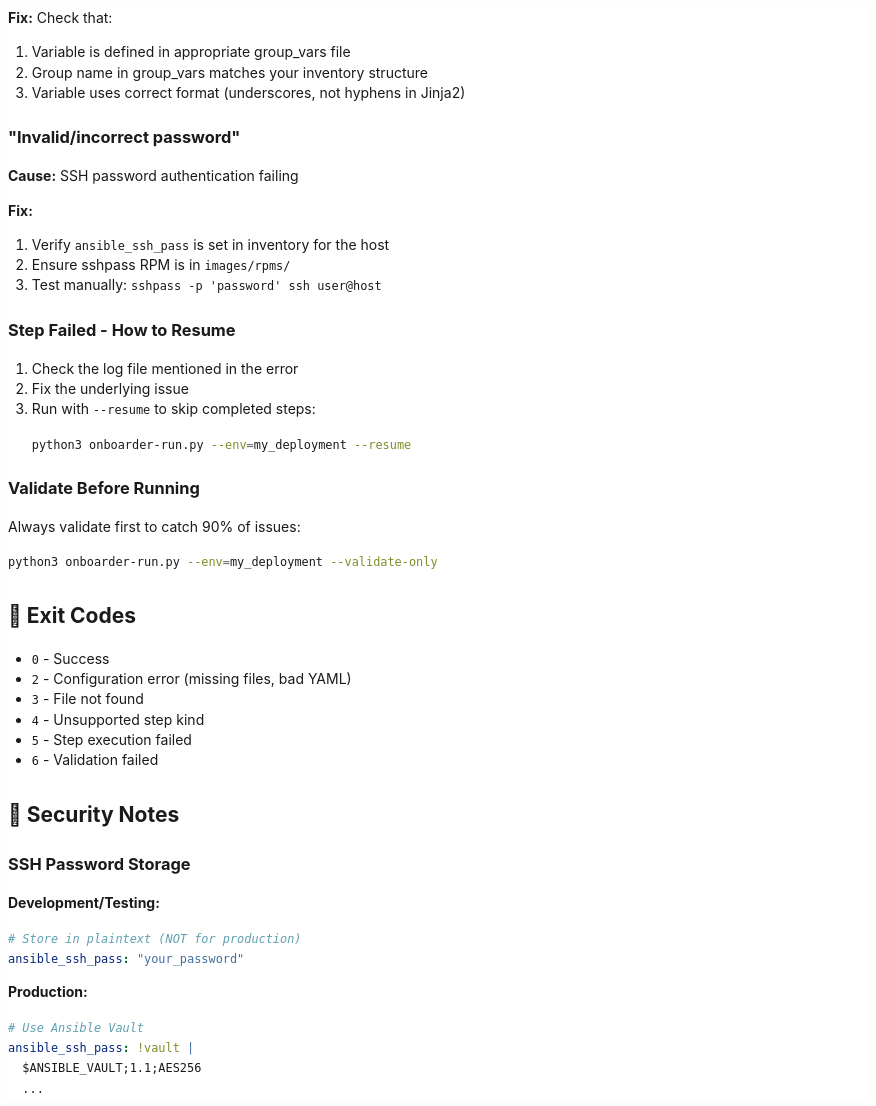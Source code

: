 **Fix:** Check that:
1. Variable is defined in appropriate group_vars file
2. Group name in group_vars matches your inventory structure
3. Variable uses correct format (underscores, not hyphens in Jinja2)

### "Invalid/incorrect password"
**Cause:** SSH password authentication failing

**Fix:**
1. Verify `ansible_ssh_pass` is set in inventory for the host
2. Ensure sshpass RPM is in `images/rpms/`
3. Test manually: `sshpass -p 'password' ssh user@host`

### Step Failed - How to Resume
1. Check the log file mentioned in the error
2. Fix the underlying issue
3. Run with `--resume` to skip completed steps:
   ```bash
   python3 onboarder-run.py --env=my_deployment --resume
   ```

### Validate Before Running
Always validate first to catch 90% of issues:
```bash
python3 onboarder-run.py --env=my_deployment --validate-only
```

## 🎯 Exit Codes

- `0` - Success
- `2` - Configuration error (missing files, bad YAML)
- `3` - File not found
- `4` - Unsupported step kind
- `5` - Step execution failed
- `6` - Validation failed

## 🔐 Security Notes

### SSH Password Storage

**Development/Testing:**
```yaml
# Store in plaintext (NOT for production)
ansible_ssh_pass: "your_password"
```

**Production:**
```yaml
# Use Ansible Vault
ansible_ssh_pass: !vault |
  $ANSIBLE_VAULT;1.1;AES256
  ...
```
